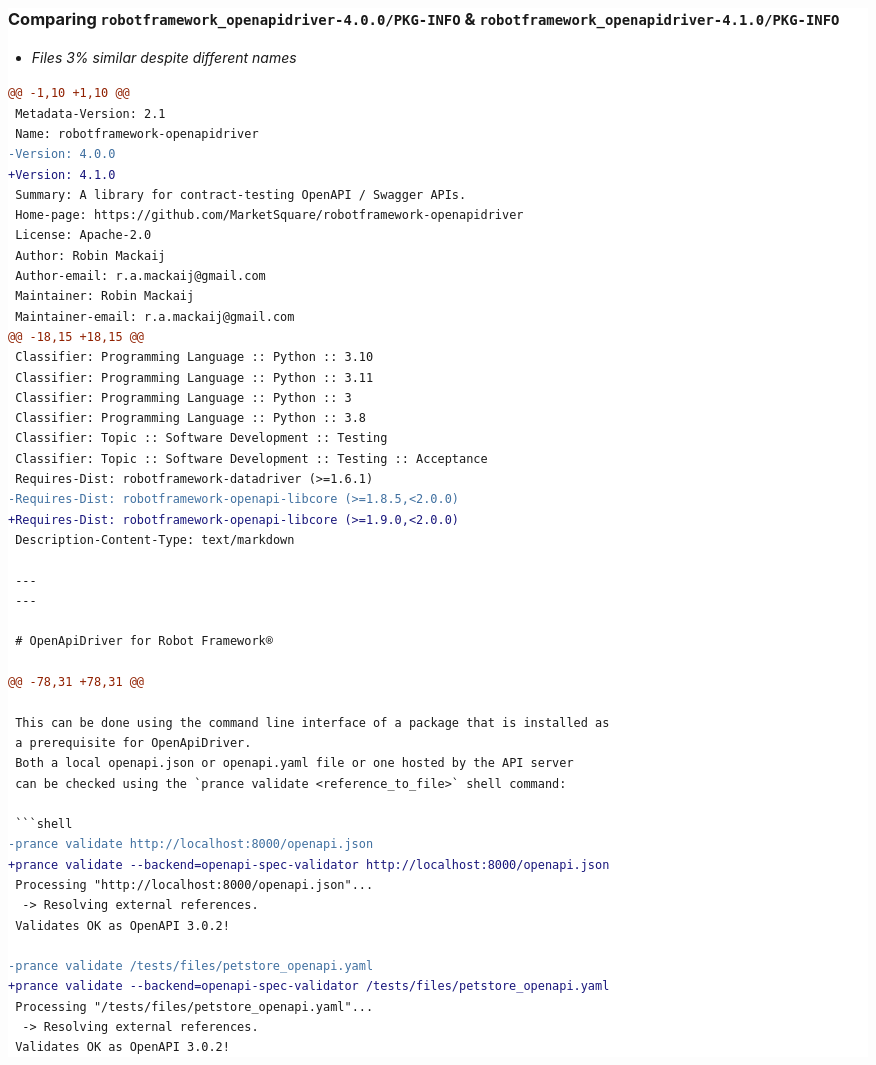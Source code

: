 ### Comparing `robotframework_openapidriver-4.0.0/PKG-INFO` & `robotframework_openapidriver-4.1.0/PKG-INFO`

 * *Files 3% similar despite different names*

```diff
@@ -1,10 +1,10 @@
 Metadata-Version: 2.1
 Name: robotframework-openapidriver
-Version: 4.0.0
+Version: 4.1.0
 Summary: A library for contract-testing OpenAPI / Swagger APIs.
 Home-page: https://github.com/MarketSquare/robotframework-openapidriver
 License: Apache-2.0
 Author: Robin Mackaij
 Author-email: r.a.mackaij@gmail.com
 Maintainer: Robin Mackaij
 Maintainer-email: r.a.mackaij@gmail.com
@@ -18,15 +18,15 @@
 Classifier: Programming Language :: Python :: 3.10
 Classifier: Programming Language :: Python :: 3.11
 Classifier: Programming Language :: Python :: 3
 Classifier: Programming Language :: Python :: 3.8
 Classifier: Topic :: Software Development :: Testing
 Classifier: Topic :: Software Development :: Testing :: Acceptance
 Requires-Dist: robotframework-datadriver (>=1.6.1)
-Requires-Dist: robotframework-openapi-libcore (>=1.8.5,<2.0.0)
+Requires-Dist: robotframework-openapi-libcore (>=1.9.0,<2.0.0)
 Description-Content-Type: text/markdown
 
 ---
 ---
 
 # OpenApiDriver for Robot Framework®
 
@@ -78,31 +78,31 @@
 
 This can be done using the command line interface of a package that is installed as
 a prerequisite for OpenApiDriver.
 Both a local openapi.json or openapi.yaml file or one hosted by the API server
 can be checked using the `prance validate <reference_to_file>` shell command:
 
 ```shell
-prance validate http://localhost:8000/openapi.json
+prance validate --backend=openapi-spec-validator http://localhost:8000/openapi.json
 Processing "http://localhost:8000/openapi.json"...
  -> Resolving external references.
 Validates OK as OpenAPI 3.0.2!
 
-prance validate /tests/files/petstore_openapi.yaml
+prance validate --backend=openapi-spec-validator /tests/files/petstore_openapi.yaml
 Processing "/tests/files/petstore_openapi.yaml"...
  -> Resolving external references.
 Validates OK as OpenAPI 3.0.2!
 ```
 
